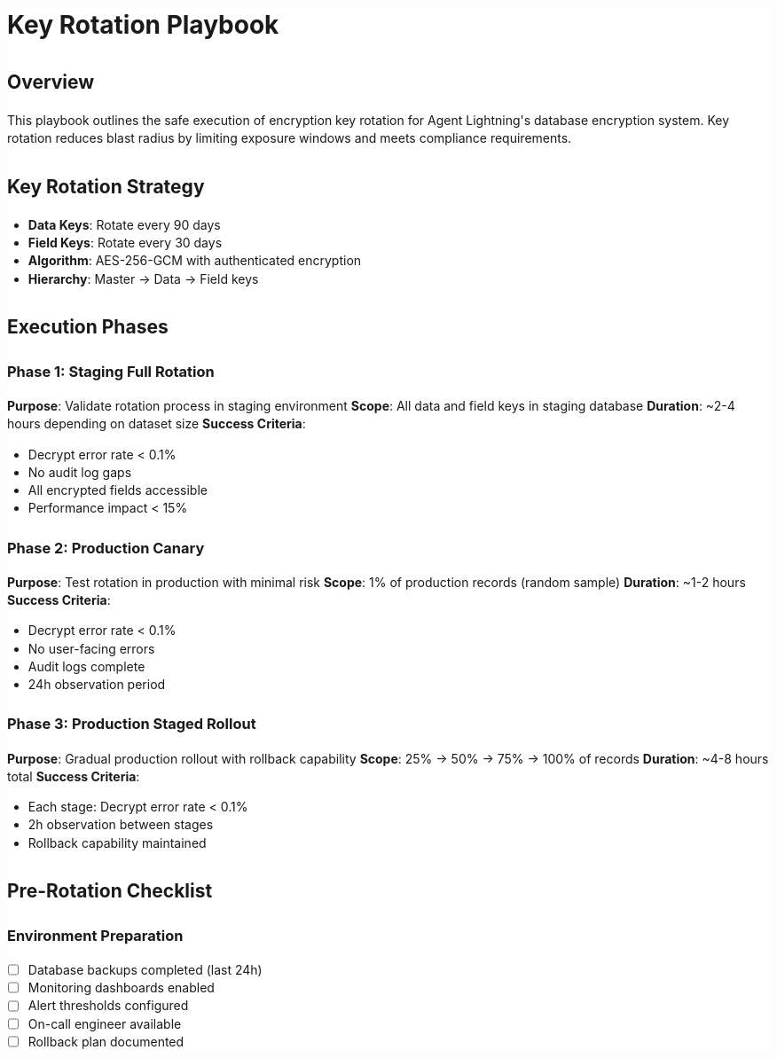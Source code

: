 # Key Rotation Playbook

## Overview
This playbook outlines the safe execution of encryption key rotation for Agent Lightning's database encryption system. Key rotation reduces blast radius by limiting exposure windows and meets compliance requirements.

## Key Rotation Strategy
- **Data Keys**: Rotate every 90 days
- **Field Keys**: Rotate every 30 days
- **Algorithm**: AES-256-GCM with authenticated encryption
- **Hierarchy**: Master → Data → Field keys

## Execution Phases

### Phase 1: Staging Full Rotation
**Purpose**: Validate rotation process in staging environment
**Scope**: All data and field keys in staging database
**Duration**: ~2-4 hours depending on dataset size
**Success Criteria**:
- Decrypt error rate < 0.1%
- No audit log gaps
- All encrypted fields accessible
- Performance impact < 15%

### Phase 2: Production Canary
**Purpose**: Test rotation in production with minimal risk
**Scope**: 1% of production records (random sample)
**Duration**: ~1-2 hours
**Success Criteria**:
- Decrypt error rate < 0.1%
- No user-facing errors
- Audit logs complete
- 24h observation period

### Phase 3: Production Staged Rollout
**Purpose**: Gradual production rollout with rollback capability
**Scope**: 25% → 50% → 75% → 100% of records
**Duration**: ~4-8 hours total
**Success Criteria**:
- Each stage: Decrypt error rate < 0.1%
- 2h observation between stages
- Rollback capability maintained

## Pre-Rotation Checklist

### Environment Preparation
- [ ] Database backups completed (last 24h)
- [ ] Monitoring dashboards enabled
- [ ] Alert thresholds configured
- [ ] On-call engineer available
- [ ] Rollback plan documented
